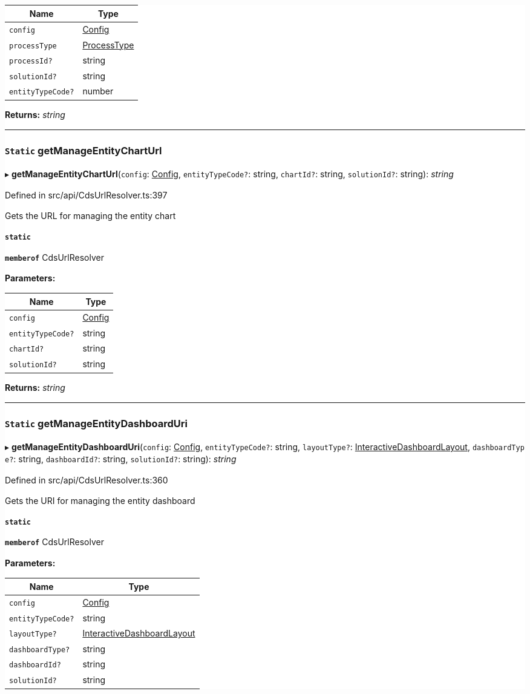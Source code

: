 Name | Type |
------ | ------ |
`config` | [Config](../interfaces/_api_cds_webapi_cdswebapi_.cdswebapi.config.md) |
`processType` | [ProcessType](../enums/_api_cdssolutions_.cdssolutions.processtype.md) |
`processId?` | string |
`solutionId?` | string |
`entityTypeCode?` | number |

**Returns:** *string*

___

### `Static` getManageEntityChartUrl

▸ **getManageEntityChartUrl**(`config`: [Config](../interfaces/_api_cds_webapi_cdswebapi_.cdswebapi.config.md), `entityTypeCode?`: string, `chartId?`: string, `solutionId?`: string): *string*

Defined in src/api/CdsUrlResolver.ts:397

Gets the URL for managing the entity chart

**`static`** 

**`memberof`** CdsUrlResolver

**Parameters:**

Name | Type |
------ | ------ |
`config` | [Config](../interfaces/_api_cds_webapi_cdswebapi_.cdswebapi.config.md) |
`entityTypeCode?` | string |
`chartId?` | string |
`solutionId?` | string |

**Returns:** *string*

___

### `Static` getManageEntityDashboardUri

▸ **getManageEntityDashboardUri**(`config`: [Config](../interfaces/_api_cds_webapi_cdswebapi_.cdswebapi.config.md), `entityTypeCode?`: string, `layoutType?`: [InteractiveDashboardLayout](../enums/_api_cdssolutions_.cdssolutions.interactivedashboardlayout.md), `dashboardType?`: string, `dashboardId?`: string, `solutionId?`: string): *string*

Defined in src/api/CdsUrlResolver.ts:360

Gets the URI for managing the entity dashboard

**`static`** 

**`memberof`** CdsUrlResolver

**Parameters:**

Name | Type |
------ | ------ |
`config` | [Config](../interfaces/_api_cds_webapi_cdswebapi_.cdswebapi.config.md) |
`entityTypeCode?` | string |
`layoutType?` | [InteractiveDashboardLayout](../enums/_api_cdssolutions_.cdssolutions.interactivedashboardlayout.md) |
`dashboardType?` | string |
`dashboardId?` | string |
`solutionId?` | string |
